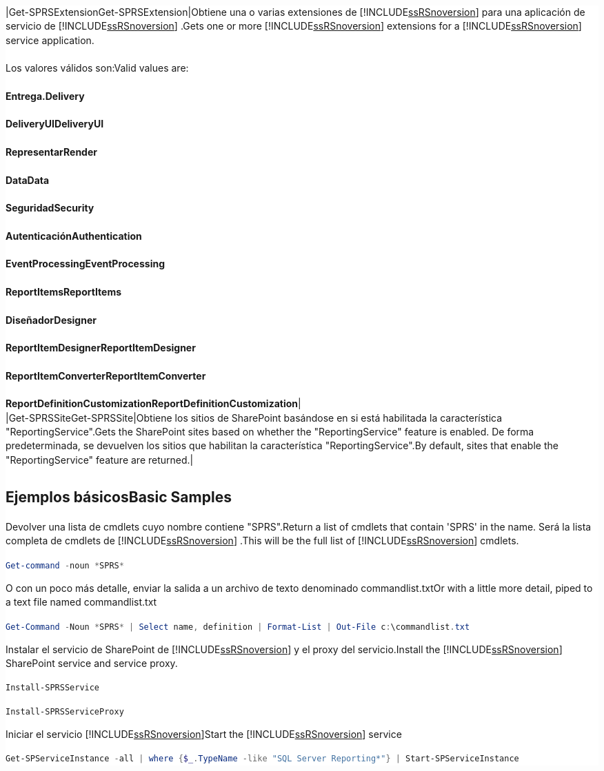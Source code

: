 |<span data-ttu-id="2cb97-226">Get-SPRSExtension</span><span class="sxs-lookup"><span data-stu-id="2cb97-226">Get-SPRSExtension</span></span>|<span data-ttu-id="2cb97-227">Obtiene una o varias extensiones de [!INCLUDE[ssRSnoversion](../includes/ssrsnoversion-md.md)] para una aplicación de servicio de [!INCLUDE[ssRSnoversion](../includes/ssrsnoversion-md.md)] .</span><span class="sxs-lookup"><span data-stu-id="2cb97-227">Gets one or more [!INCLUDE[ssRSnoversion](../includes/ssrsnoversion-md.md)] extensions for a [!INCLUDE[ssRSnoversion](../includes/ssrsnoversion-md.md)] service application.</span></span><br /><br /> <span data-ttu-id="2cb97-228">Los valores válidos son:</span><span class="sxs-lookup"><span data-stu-id="2cb97-228">Valid values are:</span></span><br /><br /> <span data-ttu-id="2cb97-229">**Entrega.**</span><span class="sxs-lookup"><span data-stu-id="2cb97-229">**Delivery**</span></span><br /><br /> <span data-ttu-id="2cb97-230">**DeliveryUI**</span><span class="sxs-lookup"><span data-stu-id="2cb97-230">**DeliveryUI**</span></span><br /><br /> <span data-ttu-id="2cb97-231">**Representar**</span><span class="sxs-lookup"><span data-stu-id="2cb97-231">**Render**</span></span><br /><br /> <span data-ttu-id="2cb97-232">**Data**</span><span class="sxs-lookup"><span data-stu-id="2cb97-232">**Data**</span></span><br /><br /> <span data-ttu-id="2cb97-233">**Seguridad**</span><span class="sxs-lookup"><span data-stu-id="2cb97-233">**Security**</span></span><br /><br /> <span data-ttu-id="2cb97-234">**Autenticación**</span><span class="sxs-lookup"><span data-stu-id="2cb97-234">**Authentication**</span></span><br /><br /> <span data-ttu-id="2cb97-235">**EventProcessing**</span><span class="sxs-lookup"><span data-stu-id="2cb97-235">**EventProcessing**</span></span><br /><br /> <span data-ttu-id="2cb97-236">**ReportItems**</span><span class="sxs-lookup"><span data-stu-id="2cb97-236">**ReportItems**</span></span><br /><br /> <span data-ttu-id="2cb97-237">**Diseñador**</span><span class="sxs-lookup"><span data-stu-id="2cb97-237">**Designer**</span></span><br /><br /> <span data-ttu-id="2cb97-238">**ReportItemDesigner**</span><span class="sxs-lookup"><span data-stu-id="2cb97-238">**ReportItemDesigner**</span></span><br /><br /> <span data-ttu-id="2cb97-239">**ReportItemConverter**</span><span class="sxs-lookup"><span data-stu-id="2cb97-239">**ReportItemConverter**</span></span><br /><br /> <span data-ttu-id="2cb97-240">**ReportDefinitionCustomization**</span><span class="sxs-lookup"><span data-stu-id="2cb97-240">**ReportDefinitionCustomization**</span></span>|  
|<span data-ttu-id="2cb97-241">Get-SPRSSite</span><span class="sxs-lookup"><span data-stu-id="2cb97-241">Get-SPRSSite</span></span>|<span data-ttu-id="2cb97-242">Obtiene los sitios de SharePoint basándose en si está habilitada la característica "ReportingService".</span><span class="sxs-lookup"><span data-stu-id="2cb97-242">Gets the SharePoint sites based on whether the "ReportingService" feature is enabled.</span></span> <span data-ttu-id="2cb97-243">De forma predeterminada, se devuelven los sitios que habilitan la característica "ReportingService".</span><span class="sxs-lookup"><span data-stu-id="2cb97-243">By default, sites that enable the "ReportingService" feature are returned.</span></span>|  
  
##  <a name="basic-samples"></a><a name="bkmk_basic_samples"></a><span data-ttu-id="2cb97-244">Ejemplos básicos</span><span class="sxs-lookup"><span data-stu-id="2cb97-244">Basic Samples</span></span>  
 <span data-ttu-id="2cb97-245">Devolver una lista de cmdlets cuyo nombre contiene "SPRS".</span><span class="sxs-lookup"><span data-stu-id="2cb97-245">Return a list of cmdlets that contain 'SPRS' in the name.</span></span> <span data-ttu-id="2cb97-246">Será la lista completa de cmdlets de [!INCLUDE[ssRSnoversion](../includes/ssrsnoversion-md.md)] .</span><span class="sxs-lookup"><span data-stu-id="2cb97-246">This will be the full list of [!INCLUDE[ssRSnoversion](../includes/ssrsnoversion-md.md)] cmdlets.</span></span>  
  
```powershell
Get-command -noun *SPRS*  
```  
  
 <span data-ttu-id="2cb97-247">O con un poco más detalle, enviar la salida a un archivo de texto denominado commandlist.txt</span><span class="sxs-lookup"><span data-stu-id="2cb97-247">Or with a little more detail, piped to a text file named commandlist.txt</span></span>  
  
```powershell
Get-Command -Noun *SPRS* | Select name, definition | Format-List | Out-File c:\commandlist.txt  
```  
  
 <span data-ttu-id="2cb97-248">Instalar el servicio de SharePoint de [!INCLUDE[ssRSnoversion](../includes/ssrsnoversion-md.md)] y el proxy del servicio.</span><span class="sxs-lookup"><span data-stu-id="2cb97-248">Install the [!INCLUDE[ssRSnoversion](../includes/ssrsnoversion-md.md)] SharePoint service and service proxy.</span></span>  
  
```powershell
Install-SPRSService  
```  
  
```powershell
Install-SPRSServiceProxy  
```  
  
 <span data-ttu-id="2cb97-249">Iniciar el servicio [!INCLUDE[ssRSnoversion](../includes/ssrsnoversion-md.md)]</span><span class="sxs-lookup"><span data-stu-id="2cb97-249">Start the [!INCLUDE[ssRSnoversion](../includes/ssrsnoversion-md.md)] service</span></span>  
  
```powershell
Get-SPServiceInstance -all | where {$_.TypeName -like "SQL Server Reporting*"} | Start-SPServiceInstance  
```  
  